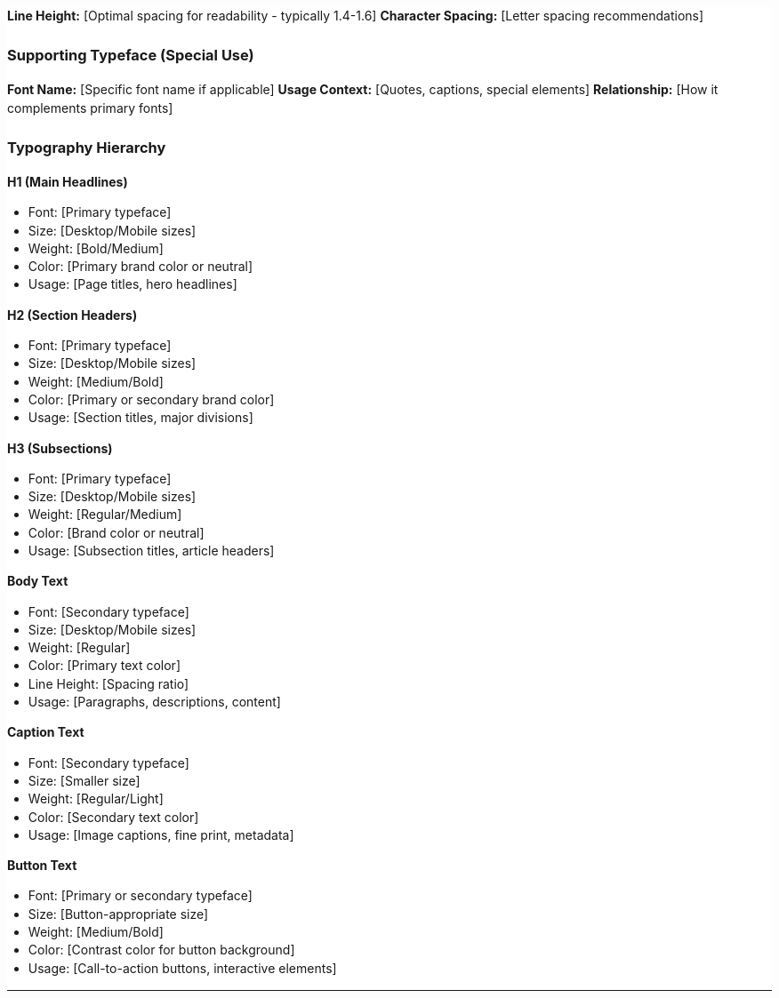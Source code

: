 **Line Height:** [Optimal spacing for readability - typically 1.4-1.6]
**Character Spacing:** [Letter spacing recommendations]

### Supporting Typeface (Special Use)

**Font Name:** [Specific font name if applicable]
**Usage Context:** [Quotes, captions, special elements]
**Relationship:** [How it complements primary fonts]

### Typography Hierarchy

**H1 (Main Headlines)**
- Font: [Primary typeface]
- Size: [Desktop/Mobile sizes]
- Weight: [Bold/Medium]
- Color: [Primary brand color or neutral]
- Usage: [Page titles, hero headlines]

**H2 (Section Headers)**
- Font: [Primary typeface]
- Size: [Desktop/Mobile sizes]
- Weight: [Medium/Bold]
- Color: [Primary or secondary brand color]
- Usage: [Section titles, major divisions]

**H3 (Subsections)**
- Font: [Primary typeface]
- Size: [Desktop/Mobile sizes]
- Weight: [Regular/Medium]
- Color: [Brand color or neutral]
- Usage: [Subsection titles, article headers]

**Body Text**
- Font: [Secondary typeface]
- Size: [Desktop/Mobile sizes]
- Weight: [Regular]
- Color: [Primary text color]
- Line Height: [Spacing ratio]
- Usage: [Paragraphs, descriptions, content]

**Caption Text**
- Font: [Secondary typeface]
- Size: [Smaller size]
- Weight: [Regular/Light]
- Color: [Secondary text color]
- Usage: [Image captions, fine print, metadata]

**Button Text**
- Font: [Primary or secondary typeface]
- Size: [Button-appropriate size]
- Weight: [Medium/Bold]
- Color: [Contrast color for button background]
- Usage: [Call-to-action buttons, interactive elements]

---